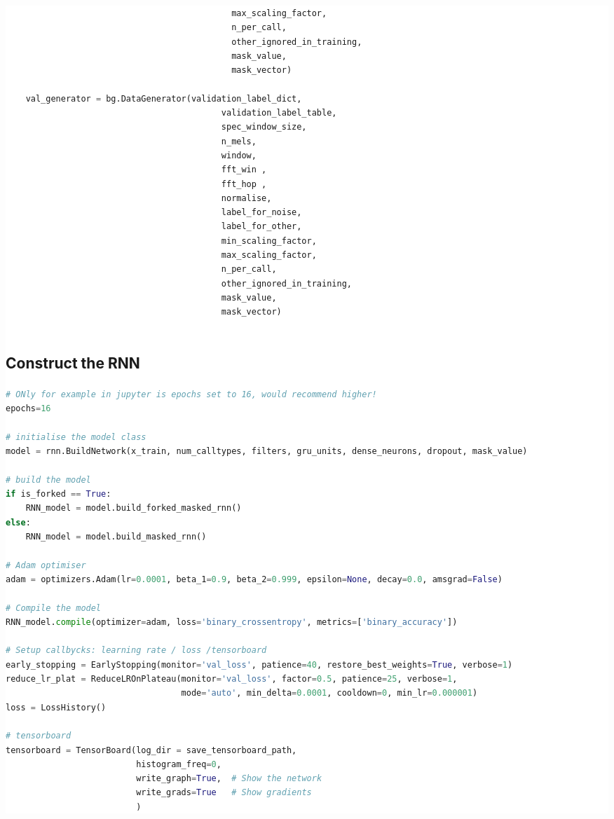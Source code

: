 ```python
                                             max_scaling_factor,
                                             n_per_call,
                                             other_ignored_in_training,
                                             mask_value,
                                             mask_vector)
    
    val_generator = bg.DataGenerator(validation_label_dict,
                                           validation_label_table, 
                                           spec_window_size,
                                           n_mels, 
                                           window, 
                                           fft_win , 
                                           fft_hop , 
                                           normalise,
                                           label_for_noise,
                                           label_for_other,
                                           min_scaling_factor,
                                           max_scaling_factor,
                                           n_per_call,
                                           other_ignored_in_training,
                                           mask_value,
                                           mask_vector)    



```

## Construct the RNN


```python
# ONly for example in jupyter is epochs set to 16, would recommend higher!
epochs=16

# initialise the model class
model = rnn.BuildNetwork(x_train, num_calltypes, filters, gru_units, dense_neurons, dropout, mask_value)

# build the model
if is_forked == True:
    RNN_model = model.build_forked_masked_rnn()
else:
    RNN_model = model.build_masked_rnn()
    
# Adam optimiser
adam = optimizers.Adam(lr=0.0001, beta_1=0.9, beta_2=0.999, epsilon=None, decay=0.0, amsgrad=False)

# Compile the model
RNN_model.compile(optimizer=adam, loss='binary_crossentropy', metrics=['binary_accuracy'])

# Setup callbycks: learning rate / loss /tensorboard
early_stopping = EarlyStopping(monitor='val_loss', patience=40, restore_best_weights=True, verbose=1)
reduce_lr_plat = ReduceLROnPlateau(monitor='val_loss', factor=0.5, patience=25, verbose=1,
                                   mode='auto', min_delta=0.0001, cooldown=0, min_lr=0.000001)
loss = LossHistory()

# tensorboard
tensorboard = TensorBoard(log_dir = save_tensorboard_path,
                          histogram_freq=0,
                          write_graph=True,  # Show the network
                          write_grads=True   # Show gradients
                          )  
```
